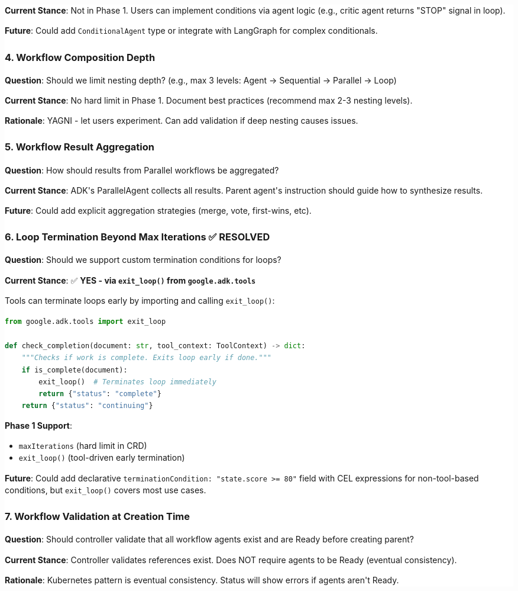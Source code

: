 **Current Stance**: Not in Phase 1. Users can implement conditions via agent logic (e.g., critic agent returns "STOP" signal in loop).

**Future**: Could add `ConditionalAgent` type or integrate with LangGraph for complex conditionals.

### 4. Workflow Composition Depth
**Question**: Should we limit nesting depth? (e.g., max 3 levels: Agent → Sequential → Parallel → Loop)

**Current Stance**: No hard limit in Phase 1. Document best practices (recommend max 2-3 nesting levels).

**Rationale**: YAGNI - let users experiment. Can add validation if deep nesting causes issues.

### 5. Workflow Result Aggregation
**Question**: How should results from Parallel workflows be aggregated?

**Current Stance**: ADK's ParallelAgent collects all results. Parent agent's instruction should guide how to synthesize results.

**Future**: Could add explicit aggregation strategies (merge, vote, first-wins, etc).

### 6. Loop Termination Beyond Max Iterations ✅ RESOLVED
**Question**: Should we support custom termination conditions for loops?

**Current Stance**: ✅ **YES - via `exit_loop()` from `google.adk.tools`**

Tools can terminate loops early by importing and calling `exit_loop()`:

```python
from google.adk.tools import exit_loop

def check_completion(document: str, tool_context: ToolContext) -> dict:
    """Checks if work is complete. Exits loop early if done."""
    if is_complete(document):
        exit_loop()  # Terminates loop immediately
        return {"status": "complete"}
    return {"status": "continuing"}
```

**Phase 1 Support**:
- `maxIterations` (hard limit in CRD)
- `exit_loop()` (tool-driven early termination)

**Future**: Could add declarative `terminationCondition: "state.score >= 80"` field with CEL expressions for non-tool-based conditions, but `exit_loop()` covers most use cases.

### 7. Workflow Validation at Creation Time
**Question**: Should controller validate that all workflow agents exist and are Ready before creating parent?

**Current Stance**: Controller validates references exist. Does NOT require agents to be Ready (eventual consistency).

**Rationale**: Kubernetes pattern is eventual consistency. Status will show errors if agents aren't Ready.
